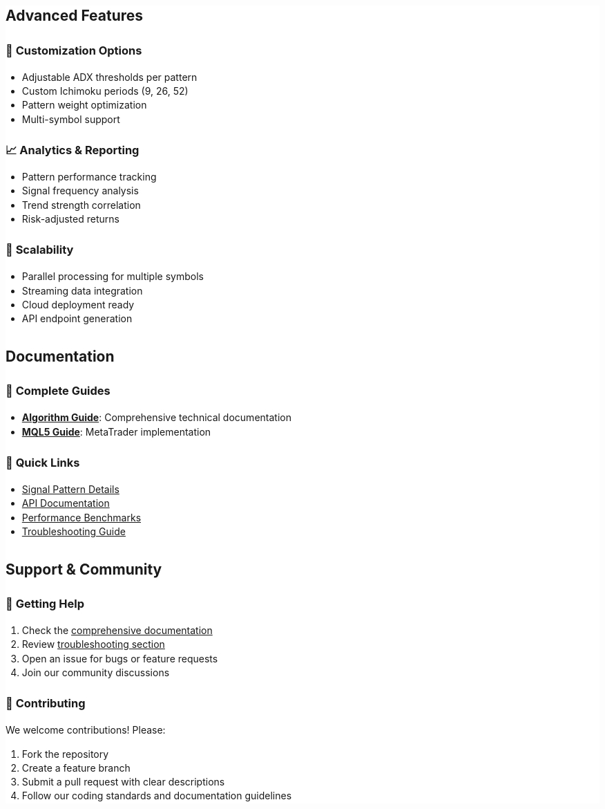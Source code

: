 ## Advanced Features

### 🔧 **Customization Options**
- Adjustable ADX thresholds per pattern
- Custom Ichimoku periods (9, 26, 52)
- Pattern weight optimization
- Multi-symbol support

### 📈 **Analytics & Reporting**
- Pattern performance tracking
- Signal frequency analysis
- Trend strength correlation
- Risk-adjusted returns

### 🚀 **Scalability**
- Parallel processing for multiple symbols
- Streaming data integration
- Cloud deployment ready
- API endpoint generation

## Documentation

### 📖 **Complete Guides**
- **[Algorithm Guide](docs/ichimoku_adx_algorithm_guide.md)**: Comprehensive technical documentation
- **[MQL5 Guide](docs/content_mql5.md)**: MetaTrader implementation

### 🔗 **Quick Links**
- [Signal Pattern Details](#signal-patterns-overview)
- [API Documentation](docs/ichimoku_adx_algorithm_guide.md#api-reference)
- [Performance Benchmarks](#performance-metrics)
- [Troubleshooting Guide](docs/ichimoku_adx_algorithm_guide.md#troubleshooting)

## Support & Community

### 💬 **Getting Help**
1. Check the [comprehensive documentation](docs/ichimoku_adx_algorithm_guide.md)
2. Review [troubleshooting section](docs/ichimoku_adx_algorithm_guide.md#troubleshooting)
3. Open an issue for bugs or feature requests
4. Join our community discussions

### 🤝 **Contributing**
We welcome contributions! Please:
1. Fork the repository
2. Create a feature branch
3. Submit a pull request with clear descriptions
4. Follow our coding standards and documentation guidelines
